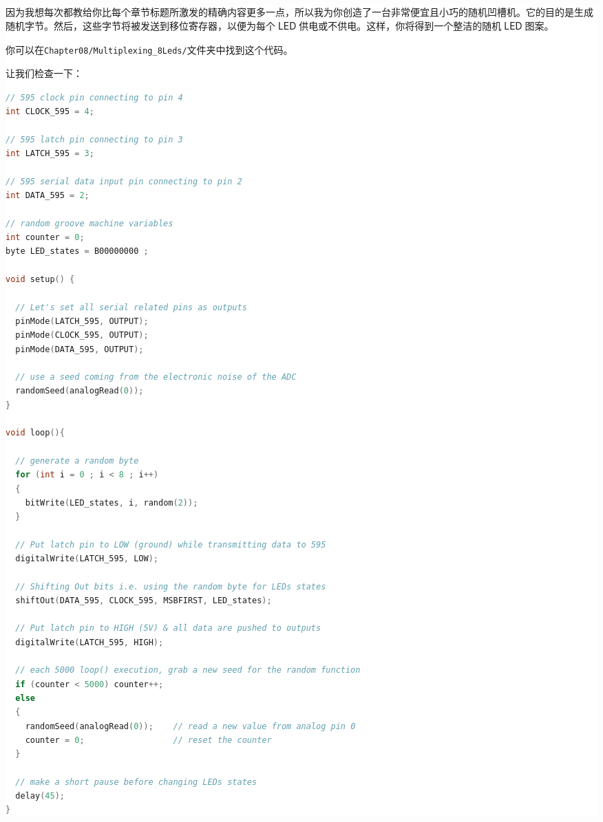 因为我想每次都教给你比每个章节标题所激发的精确内容更多一点，所以我为你创造了一台非常便宜且小巧的随机凹槽机。它的目的是生成随机字节。然后，这些字节将被发送到移位寄存器，以便为每个 LED 供电或不供电。这样，你将得到一个整洁的随机 LED 图案。

你可以在`Chapter08/Multiplexing_8Leds/`文件夹中找到这个代码。

让我们检查一下：

```cpp
// 595 clock pin connecting to pin 4
int CLOCK_595 = 4;

// 595 latch pin connecting to pin 3
int LATCH_595 = 3;

// 595 serial data input pin connecting to pin 2
int DATA_595 = 2;

// random groove machine variables
int counter = 0;
byte LED_states = B00000000 ;

void setup() {

  // Let's set all serial related pins as outputs
  pinMode(LATCH_595, OUTPUT);
  pinMode(CLOCK_595, OUTPUT);
  pinMode(DATA_595, OUTPUT);

  // use a seed coming from the electronic noise of the ADC 
  randomSeed(analogRead(0));
}

void loop(){

  // generate a random byte
  for (int i = 0 ; i < 8 ; i++)
  {
    bitWrite(LED_states, i, random(2));
  }

  // Put latch pin to LOW (ground) while transmitting data to 595
  digitalWrite(LATCH_595, LOW);

  // Shifting Out bits i.e. using the random byte for LEDs states
  shiftOut(DATA_595, CLOCK_595, MSBFIRST, LED_states);

  // Put latch pin to HIGH (5V) & all data are pushed to outputs
  digitalWrite(LATCH_595, HIGH);

  // each 5000 loop() execution, grab a new seed for the random function
  if (counter < 5000) counter++;
  else 
  {
    randomSeed(analogRead(0));    // read a new value from analog pin 0
    counter = 0;                  // reset the counter
  }

  // make a short pause before changing LEDs states
  delay(45);
}
```
